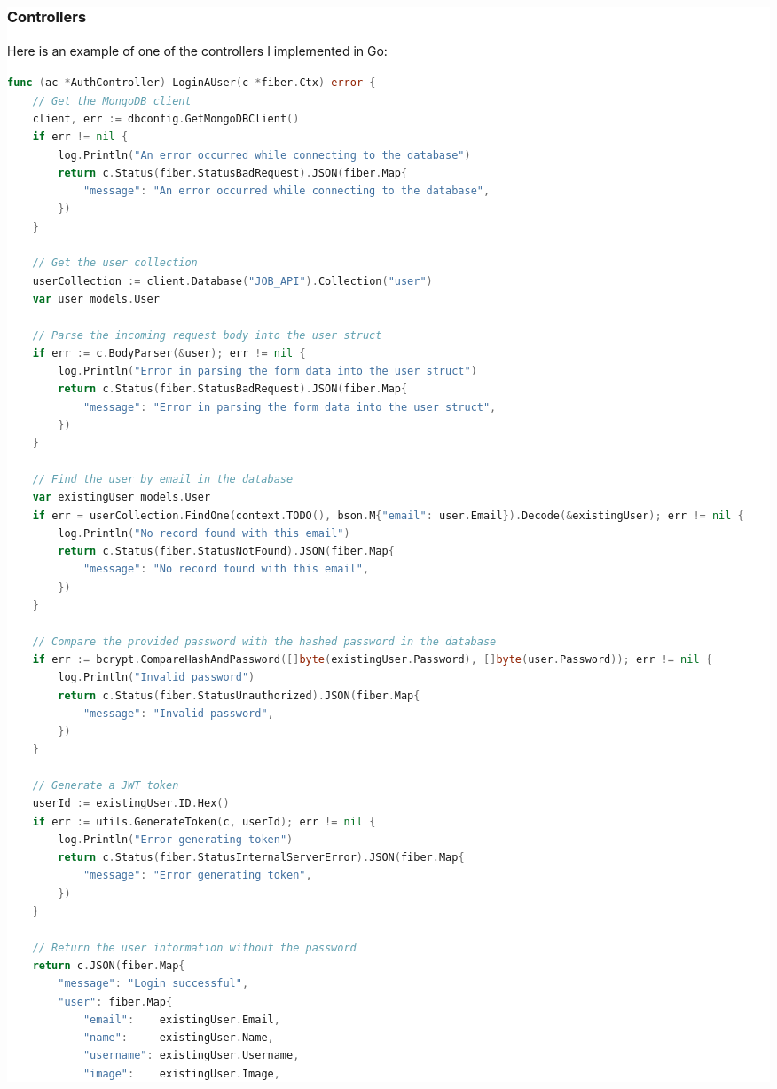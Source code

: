 
### Controllers

Here is an example of one of the controllers I implemented in Go:

```go
func (ac *AuthController) LoginAUser(c *fiber.Ctx) error {
    // Get the MongoDB client
    client, err := dbconfig.GetMongoDBClient()
    if err != nil {
        log.Println("An error occurred while connecting to the database")
        return c.Status(fiber.StatusBadRequest).JSON(fiber.Map{
            "message": "An error occurred while connecting to the database",
        })
    }

    // Get the user collection
    userCollection := client.Database("JOB_API").Collection("user")
    var user models.User

    // Parse the incoming request body into the user struct
    if err := c.BodyParser(&user); err != nil {
        log.Println("Error in parsing the form data into the user struct")
        return c.Status(fiber.StatusBadRequest).JSON(fiber.Map{
            "message": "Error in parsing the form data into the user struct",
        })
    }

    // Find the user by email in the database
    var existingUser models.User
    if err = userCollection.FindOne(context.TODO(), bson.M{"email": user.Email}).Decode(&existingUser); err != nil {
        log.Println("No record found with this email")
        return c.Status(fiber.StatusNotFound).JSON(fiber.Map{
            "message": "No record found with this email",
        })
    }

    // Compare the provided password with the hashed password in the database
    if err := bcrypt.CompareHashAndPassword([]byte(existingUser.Password), []byte(user.Password)); err != nil {
        log.Println("Invalid password")
        return c.Status(fiber.StatusUnauthorized).JSON(fiber.Map{
            "message": "Invalid password",
        })
    }

    // Generate a JWT token
    userId := existingUser.ID.Hex()
    if err := utils.GenerateToken(c, userId); err != nil {
        log.Println("Error generating token")
        return c.Status(fiber.StatusInternalServerError).JSON(fiber.Map{
            "message": "Error generating token",
        })
    }

    // Return the user information without the password
    return c.JSON(fiber.Map{
        "message": "Login successful",
        "user": fiber.Map{
            "email":    existingUser.Email,
            "name":     existingUser.Name,
            "username": existingUser.Username,
            "image":    existingUser.Image,
```